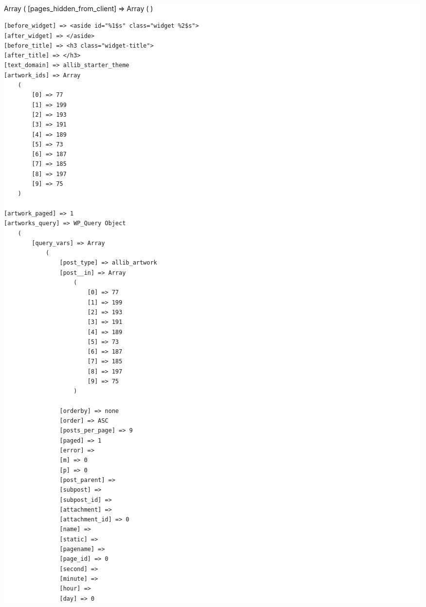 Array
(
    [pages_hidden_from_client] => Array
        (
        )

    [before_widget] => <aside id="%1$s" class="widget %2$s">
    [after_widget] => </aside>
    [before_title] => <h3 class="widget-title">
    [after_title] => </h3>
    [text_domain] => allib_starter_theme
    [artwork_ids] => Array
        (
            [0] => 77
            [1] => 199
            [2] => 193
            [3] => 191
            [4] => 189
            [5] => 73
            [6] => 187
            [7] => 185
            [8] => 197
            [9] => 75
        )

    [artwork_paged] => 1
    [artworks_query] => WP_Query Object
        (
            [query_vars] => Array
                (
                    [post_type] => allib_artwork
                    [post__in] => Array
                        (
                            [0] => 77
                            [1] => 199
                            [2] => 193
                            [3] => 191
                            [4] => 189
                            [5] => 73
                            [6] => 187
                            [7] => 185
                            [8] => 197
                            [9] => 75
                        )

                    [orderby] => none
                    [order] => ASC
                    [posts_per_page] => 9
                    [paged] => 1
                    [error] => 
                    [m] => 0
                    [p] => 0
                    [post_parent] => 
                    [subpost] => 
                    [subpost_id] => 
                    [attachment] => 
                    [attachment_id] => 0
                    [name] => 
                    [static] => 
                    [pagename] => 
                    [page_id] => 0
                    [second] => 
                    [minute] => 
                    [hour] => 
                    [day] => 0